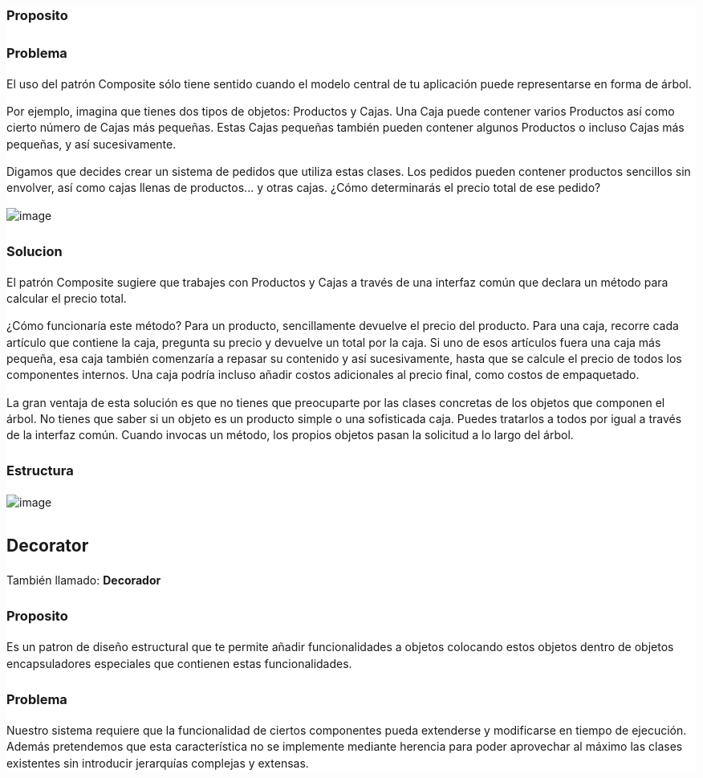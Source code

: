 ### Proposito



### Problema

El uso del patrón Composite sólo tiene sentido cuando el modelo central de tu aplicación puede representarse en forma de árbol.

Por ejemplo, imagina que tienes dos tipos de objetos: Productos y Cajas. Una Caja puede contener varios Productos así como cierto número de Cajas más pequeñas. Estas Cajas pequeñas también pueden contener algunos Productos o incluso Cajas más pequeñas, y así sucesivamente.

Digamos que decides crear un sistema de pedidos que utiliza estas clases. Los pedidos pueden contener productos sencillos sin envolver, así como cajas llenas de productos... y otras cajas. ¿Cómo determinarás el precio total de ese pedido?

![image](https://user-images.githubusercontent.com/28193994/147789084-9f2b76d2-986f-4645-8a9b-11e54a3d3b75.png)


### Solucion

El patrón Composite sugiere que trabajes con Productos y Cajas a través de una interfaz común que declara un método para calcular el precio total.

¿Cómo funcionaría este método? Para un producto, sencillamente devuelve el precio del producto. Para una caja, recorre cada artículo que contiene la caja, pregunta su precio y devuelve un total por la caja. Si uno de esos artículos fuera una caja más pequeña, esa caja también comenzaría a repasar su contenido y así sucesivamente, hasta que se calcule el precio de todos los componentes internos. Una caja podría incluso añadir costos adicionales al precio final, como costos de empaquetado.

La gran ventaja de esta solución es que no tienes que preocuparte por las clases concretas de los objetos que componen el árbol. No tienes que saber si un objeto es un producto simple o una sofisticada caja. Puedes tratarlos a todos por igual a través de la interfaz común. Cuando invocas un método, los propios objetos pasan la solicitud a lo largo del árbol.


### Estructura

![image](https://user-images.githubusercontent.com/28193994/147789097-41f20d11-21fa-4b83-b7a0-d415062464ac.png)


## Decorator
También llamado: **Decorador**

### Proposito

Es un patron de diseño estructural que te permite añadir funcionalidades a objetos colocando estos objetos dentro de objetos encapsuladores especiales que contienen estas funcionalidades.

### Problema

Nuestro sistema requiere que la funcionalidad de ciertos componentes pueda extenderse y modificarse en tiempo de ejecución. Además pretendemos que esta característica no se implemente mediante herencia para poder aprovechar al máximo las clases existentes sin introducir jerarquías complejas y extensas.
